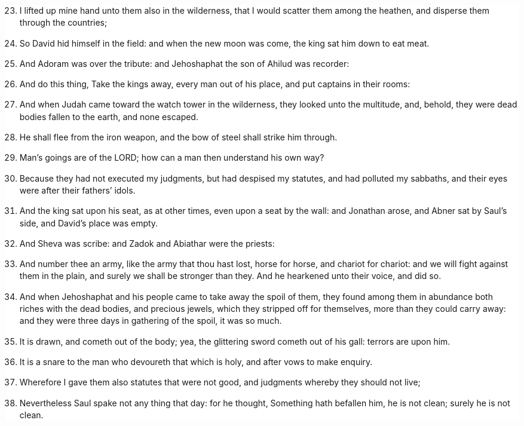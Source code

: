 23. I lifted up mine hand unto them also in the wilderness, that I
would scatter them among the heathen, and disperse them through the
countries;

24. So David hid himself in the field: and when the new moon was
come, the king sat him down to eat meat.

24. And
Adoram was over the tribute: and Jehoshaphat the son of Ahilud was
recorder:

24. And do this thing, Take the kings away, every man out of his
place, and put captains in their rooms:

24. And when Judah came toward the watch tower in the wilderness,
they looked unto the multitude, and, behold, they were dead bodies
fallen to the earth, and none escaped.

24. He shall flee from the iron weapon, and the bow of steel shall
strike him through.

24. Man’s goings are of the LORD; how can a man then understand his
own way?

24. Because they had not executed my judgments, but had
despised my statutes, and had polluted my sabbaths, and their eyes
were after their fathers’ idols.

25. And the king sat upon his seat, as at other times, even upon a
seat by the wall: and Jonathan arose, and Abner sat by Saul’s side,
and David’s place was empty.

25. And Sheva was scribe: and Zadok and Abiathar were the
priests:

25. And number thee an army,
like the army that thou hast lost, horse for horse, and chariot for
chariot: and we will fight against them in the plain, and surely we
shall be stronger than they. And he hearkened unto their voice, and
did so.

25. And when Jehoshaphat and his people came to take away the spoil
of them, they found among them in abundance both riches with the dead
bodies, and precious jewels, which they stripped off for themselves,
more than they could carry away: and they were three days in gathering
of the spoil, it was so much.

25. It is drawn, and cometh out of the body; yea, the glittering
sword cometh out of his gall: terrors are upon him.

25. It is a snare to the man who devoureth that which is
holy, and after vows to make enquiry.

25. Wherefore I gave them also statutes that were not good, and
judgments whereby they should not live;

26. Nevertheless Saul spake not any thing that day: for he thought,
Something hath befallen him, he is not clean; surely he is not clean.
